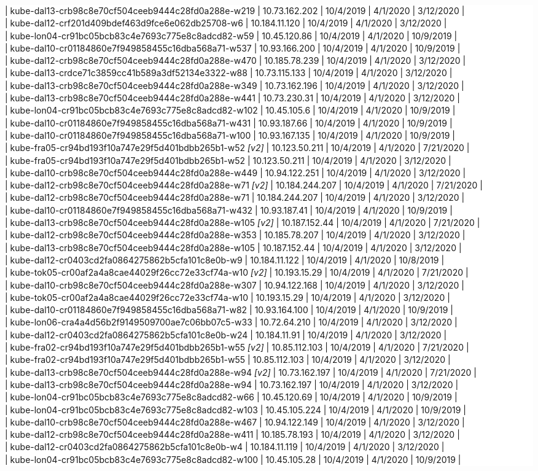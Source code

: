 | kube-dal13-crb98c8e70cf504ceeb9444c28fd0a288e-w219 | 10.73.162.202 | 10/4/2019 | 4/1/2020 | 3/12/2020 |  
| kube-dal12-crf201d409bdef463d9fce6e062db25708-w6 | 10.184.11.120 | 10/4/2019 | 4/1/2020 | 3/12/2020 |  
| kube-lon04-cr91bc05bcb83c4e7693c775e8c8adcd82-w59 | 10.45.120.86 | 10/4/2019 | 4/1/2020 | 10/9/2019 |  
| kube-dal10-cr01184860e7f949858455c16dba568a71-w537 | 10.93.166.200 | 10/4/2019 | 4/1/2020 | 10/9/2019 |  
| kube-dal12-crb98c8e70cf504ceeb9444c28fd0a288e-w470 | 10.185.78.239 | 10/4/2019 | 4/1/2020 | 3/12/2020 |  
| kube-dal13-crdce71c3859cc41b589a3df52134e3322-w88 | 10.73.115.133 | 10/4/2019 | 4/1/2020 | 3/12/2020 |  
| kube-dal13-crb98c8e70cf504ceeb9444c28fd0a288e-w349 | 10.73.162.196 | 10/4/2019 | 4/1/2020 | 3/12/2020 |  
| kube-dal13-crb98c8e70cf504ceeb9444c28fd0a288e-w441 | 10.73.230.31 | 10/4/2019 | 4/1/2020 | 3/12/2020 |  
| kube-lon04-cr91bc05bcb83c4e7693c775e8c8adcd82-w102 | 10.45.105.6 | 10/4/2019 | 4/1/2020 | 10/9/2019 |  
| kube-dal10-cr01184860e7f949858455c16dba568a71-w431 | 10.93.187.66 | 10/4/2019 | 4/1/2020 | 10/9/2019 |  
| kube-dal10-cr01184860e7f949858455c16dba568a71-w100 | 10.93.167.135 | 10/4/2019 | 4/1/2020 | 10/9/2019 |  
| kube-fra05-cr94bd193f10a747e29f5d401bdbb265b1-w52 _[v2]_ | 10.123.50.211 | 10/4/2019 | 4/1/2020 | 7/21/2020 |  
| kube-fra05-cr94bd193f10a747e29f5d401bdbb265b1-w52 | 10.123.50.211 | 10/4/2019 | 4/1/2020 | 3/12/2020 |  
| kube-dal10-crb98c8e70cf504ceeb9444c28fd0a288e-w449 | 10.94.122.251 | 10/4/2019 | 4/1/2020 | 3/12/2020 |  
| kube-dal12-crb98c8e70cf504ceeb9444c28fd0a288e-w71 _[v2]_ | 10.184.244.207 | 10/4/2019 | 4/1/2020 | 7/21/2020 |  
| kube-dal12-crb98c8e70cf504ceeb9444c28fd0a288e-w71 | 10.184.244.207 | 10/4/2019 | 4/1/2020 | 3/12/2020 |  
| kube-dal10-cr01184860e7f949858455c16dba568a71-w432 | 10.93.187.41 | 10/4/2019 | 4/1/2020 | 10/9/2019 |  
| kube-dal13-crb98c8e70cf504ceeb9444c28fd0a288e-w105 _[v2]_ | 10.187.152.44 | 10/4/2019 | 4/1/2020 | 7/21/2020 |  
| kube-dal12-crb98c8e70cf504ceeb9444c28fd0a288e-w353 | 10.185.78.207 | 10/4/2019 | 4/1/2020 | 3/12/2020 |  
| kube-dal13-crb98c8e70cf504ceeb9444c28fd0a288e-w105 | 10.187.152.44 | 10/4/2019 | 4/1/2020 | 3/12/2020 |  
| kube-dal12-cr0403cd2fa0864275862b5cfa101c8e0b-w9 | 10.184.11.122 | 10/4/2019 | 4/1/2020 | 10/8/2019 |  
| kube-tok05-cr00af2a4a8cae44029f26cc72e33cf74a-w10 _[v2]_ | 10.193.15.29 | 10/4/2019 | 4/1/2020 | 7/21/2020 |  
| kube-dal10-crb98c8e70cf504ceeb9444c28fd0a288e-w307 | 10.94.122.168 | 10/4/2019 | 4/1/2020 | 3/12/2020 |  
| kube-tok05-cr00af2a4a8cae44029f26cc72e33cf74a-w10 | 10.193.15.29 | 10/4/2019 | 4/1/2020 | 3/12/2020 |  
| kube-dal10-cr01184860e7f949858455c16dba568a71-w82 | 10.93.164.100 | 10/4/2019 | 4/1/2020 | 10/9/2019 |  
| kube-lon06-cra4a4d56b2f9149509700ae7c06bb07c5-w33 | 10.72.64.210 | 10/4/2019 | 4/1/2020 | 3/12/2020 |  
| kube-dal12-cr0403cd2fa0864275862b5cfa101c8e0b-w24 | 10.184.11.91 | 10/4/2019 | 4/1/2020 | 3/12/2020 |  
| kube-fra02-cr94bd193f10a747e29f5d401bdbb265b1-w55 _[v2]_ | 10.85.112.103 | 10/4/2019 | 4/1/2020 | 7/21/2020 |  
| kube-fra02-cr94bd193f10a747e29f5d401bdbb265b1-w55 | 10.85.112.103 | 10/4/2019 | 4/1/2020 | 3/12/2020 |  
| kube-dal13-crb98c8e70cf504ceeb9444c28fd0a288e-w94 _[v2]_ | 10.73.162.197 | 10/4/2019 | 4/1/2020 | 7/21/2020 |  
| kube-dal13-crb98c8e70cf504ceeb9444c28fd0a288e-w94 | 10.73.162.197 | 10/4/2019 | 4/1/2020 | 3/12/2020 |  
| kube-lon04-cr91bc05bcb83c4e7693c775e8c8adcd82-w66 | 10.45.120.69 | 10/4/2019 | 4/1/2020 | 10/9/2019 |  
| kube-lon04-cr91bc05bcb83c4e7693c775e8c8adcd82-w103 | 10.45.105.224 | 10/4/2019 | 4/1/2020 | 10/9/2019 |  
| kube-dal10-crb98c8e70cf504ceeb9444c28fd0a288e-w467 | 10.94.122.149 | 10/4/2019 | 4/1/2020 | 3/12/2020 |  
| kube-dal12-crb98c8e70cf504ceeb9444c28fd0a288e-w411 | 10.185.78.193 | 10/4/2019 | 4/1/2020 | 3/12/2020 |  
| kube-dal12-cr0403cd2fa0864275862b5cfa101c8e0b-w4 | 10.184.11.119 | 10/4/2019 | 4/1/2020 | 3/12/2020 |  
| kube-lon04-cr91bc05bcb83c4e7693c775e8c8adcd82-w100 | 10.45.105.28 | 10/4/2019 | 4/1/2020 | 10/9/2019 |  